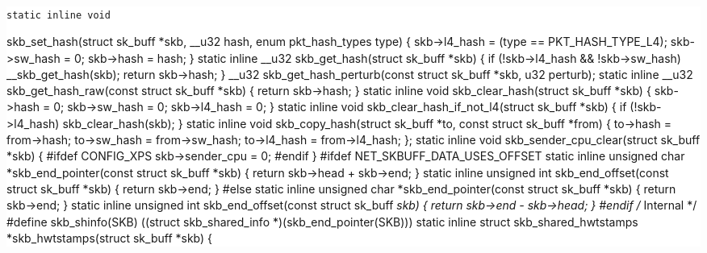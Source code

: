     static inline void
skb_set_hash(struct sk_buff *skb, __u32 hash, enum pkt_hash_types type)
{
    skb->l4_hash = (type == PKT_HASH_TYPE_L4);
    skb->sw_hash = 0;
    skb->hash = hash;
}
static inline __u32 skb_get_hash(struct sk_buff *skb)
{
    if (!skb->l4_hash && !skb->sw_hash)
        __skb_get_hash(skb);
    return skb->hash;
}
__u32 skb_get_hash_perturb(const struct sk_buff *skb, u32 perturb);
static inline __u32 skb_get_hash_raw(const struct sk_buff *skb)
{
    return skb->hash;
}
static inline void skb_clear_hash(struct sk_buff *skb)
{
    skb->hash = 0;
    skb->sw_hash = 0;
    skb->l4_hash = 0;
}
static inline void skb_clear_hash_if_not_l4(struct sk_buff *skb)
{
    if (!skb->l4_hash)
        skb_clear_hash(skb);
}
static inline void skb_copy_hash(struct sk_buff *to, const struct sk_buff *from)
{
    to->hash = from->hash;
    to->sw_hash = from->sw_hash;
    to->l4_hash = from->l4_hash;
};
static inline void skb_sender_cpu_clear(struct sk_buff *skb)
{
#ifdef CONFIG_XPS
    skb->sender_cpu = 0;
#endif
}
#ifdef NET_SKBUFF_DATA_USES_OFFSET
static inline unsigned char *skb_end_pointer(const struct sk_buff *skb)
{
    return skb->head + skb->end;
}
static inline unsigned int skb_end_offset(const struct sk_buff *skb)
{
    return skb->end;
}
#else
static inline unsigned char *skb_end_pointer(const struct sk_buff *skb)
{
    return skb->end;
}
static inline unsigned int skb_end_offset(const struct sk_buff *skb)
{
    return skb->end - skb->head;
}
#endif
/* Internal */
#define skb_shinfo(SKB) ((struct skb_shared_info *)(skb_end_pointer(SKB)))
static inline struct skb_shared_hwtstamps *skb_hwtstamps(struct sk_buff *skb)
{